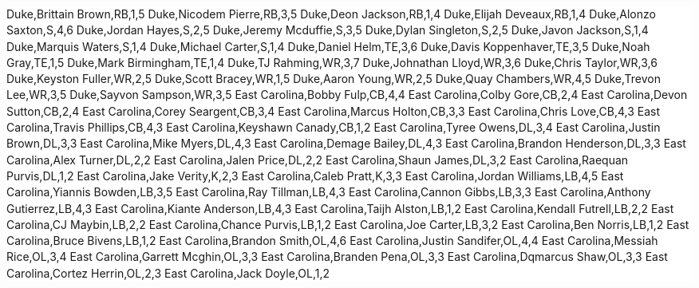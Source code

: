 Duke,Brittain Brown,RB,1,5
Duke,Nicodem Pierre,RB,3,5
Duke,Deon Jackson,RB,1,4
Duke,Elijah Deveaux,RB,1,4
Duke,Alonzo Saxton,S,4,6
Duke,Jordan Hayes,S,2,5
Duke,Jeremy Mcduffie,S,3,5
Duke,Dylan Singleton,S,2,5
Duke,Javon Jackson,S,1,4
Duke,Marquis Waters,S,1,4
Duke,Michael Carter,S,1,4
Duke,Daniel Helm,TE,3,6
Duke,Davis Koppenhaver,TE,3,5
Duke,Noah Gray,TE,1,5
Duke,Mark Birmingham,TE,1,4
Duke,TJ Rahming,WR,3,7
Duke,Johnathan Lloyd,WR,3,6
Duke,Chris Taylor,WR,3,6
Duke,Keyston Fuller,WR,2,5
Duke,Scott Bracey,WR,1,5
Duke,Aaron Young,WR,2,5
Duke,Quay Chambers,WR,4,5
Duke,Trevon Lee,WR,3,5
Duke,Sayvon Sampson,WR,3,5
East Carolina,Bobby Fulp,CB,4,4
East Carolina,Colby Gore,CB,2,4
East Carolina,Devon Sutton,CB,2,4
East Carolina,Corey Seargent,CB,3,4
East Carolina,Marcus Holton,CB,3,3
East Carolina,Chris Love,CB,4,3
East Carolina,Travis Phillips,CB,4,3
East Carolina,Keyshawn Canady,CB,1,2
East Carolina,Tyree Owens,DL,3,4
East Carolina,Justin Brown,DL,3,3
East Carolina,Mike Myers,DL,4,3
East Carolina,Demage Bailey,DL,4,3
East Carolina,Brandon Henderson,DL,3,3
East Carolina,Alex Turner,DL,2,2
East Carolina,Jalen Price,DL,2,2
East Carolina,Shaun James,DL,3,2
East Carolina,Raequan Purvis,DL,1,2
East Carolina,Jake Verity,K,2,3
East Carolina,Caleb Pratt,K,3,3
East Carolina,Jordan Williams,LB,4,5
East Carolina,Yiannis Bowden,LB,3,5
East Carolina,Ray Tillman,LB,4,3
East Carolina,Cannon Gibbs,LB,3,3
East Carolina,Anthony Gutierrez,LB,4,3
East Carolina,Kiante Anderson,LB,4,3
East Carolina,Taijh Alston,LB,1,2
East Carolina,Kendall Futrell,LB,2,2
East Carolina,CJ Maybin,LB,2,2
East Carolina,Chance Purvis,LB,1,2
East Carolina,Joe Carter,LB,3,2
East Carolina,Ben Norris,LB,1,2
East Carolina,Bruce Bivens,LB,1,2
East Carolina,Brandon Smith,OL,4,6
East Carolina,Justin Sandifer,OL,4,4
East Carolina,Messiah Rice,OL,3,4
East Carolina,Garrett Mcghin,OL,3,3
East Carolina,Branden Pena,OL,3,3
East Carolina,Dqmarcus Shaw,OL,3,3
East Carolina,Cortez Herrin,OL,2,3
East Carolina,Jack Doyle,OL,1,2